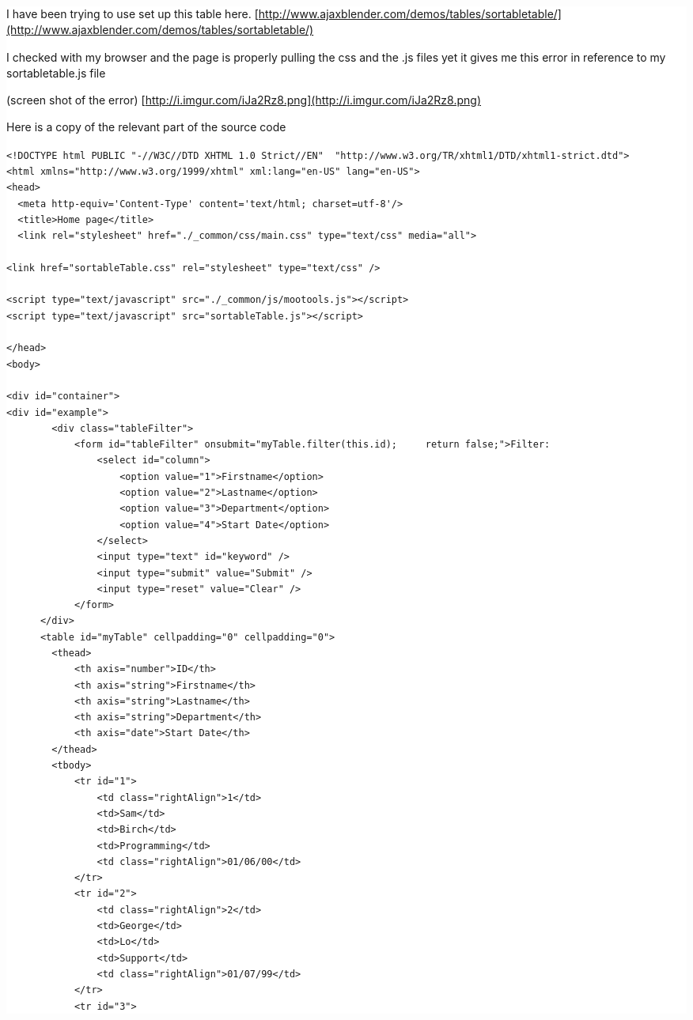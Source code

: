 I have been trying to use set up this table here. [http://www.ajaxblender.com/demos/tables/sortabletable/](http://www.ajaxblender.com/demos/tables/sortabletable/)

I checked with my browser and the page is properly pulling the css and the .js files yet it gives me this error in reference to my sortabletable.js file

(screen shot of the error) [http://i.imgur.com/iJa2Rz8.png](http://i.imgur.com/iJa2Rz8.png)

Here is a copy of the relevant part of the source code

```
<!DOCTYPE html PUBLIC "-//W3C//DTD XHTML 1.0 Strict//EN"  "http://www.w3.org/TR/xhtml1/DTD/xhtml1-strict.dtd">
<html xmlns="http://www.w3.org/1999/xhtml" xml:lang="en-US" lang="en-US">
<head>
  <meta http-equiv='Content-Type' content='text/html; charset=utf-8'/>
  <title>Home page</title>
  <link rel="stylesheet" href="./_common/css/main.css" type="text/css" media="all">

<link href="sortableTable.css" rel="stylesheet" type="text/css" />

<script type="text/javascript" src="./_common/js/mootools.js"></script>
<script type="text/javascript" src="sortableTable.js"></script>

</head>
<body>

<div id="container">
<div id="example">
        <div class="tableFilter">
            <form id="tableFilter" onsubmit="myTable.filter(this.id);     return false;">Filter: 
                <select id="column">
                    <option value="1">Firstname</option>
                    <option value="2">Lastname</option>
                    <option value="3">Department</option>
                    <option value="4">Start Date</option>
                </select>
                <input type="text" id="keyword" />
                <input type="submit" value="Submit" />
                <input type="reset" value="Clear" />
            </form>
      </div>
      <table id="myTable" cellpadding="0" cellpadding="0">
        <thead>
            <th axis="number">ID</th>
            <th axis="string">Firstname</th>
            <th axis="string">Lastname</th>
            <th axis="string">Department</th>
            <th axis="date">Start Date</th>
        </thead>
        <tbody>
            <tr id="1">
                <td class="rightAlign">1</td>
                <td>Sam</td>
                <td>Birch</td>
                <td>Programming</td>
                <td class="rightAlign">01/06/00</td>
            </tr>
            <tr id="2">
                <td class="rightAlign">2</td>
                <td>George</td>
                <td>Lo</td>
                <td>Support</td>
                <td class="rightAlign">01/07/99</td>
            </tr>
            <tr id="3">
```